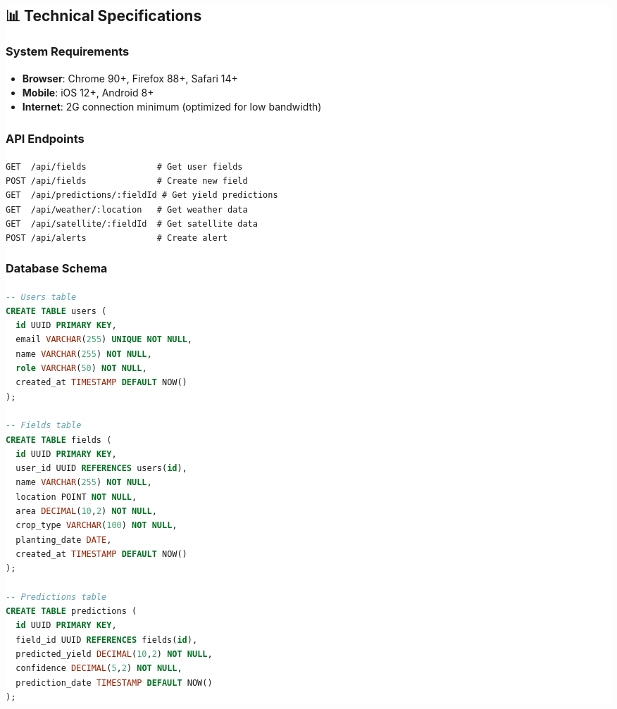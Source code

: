 ## 📊 Technical Specifications

### System Requirements

- **Browser**: Chrome 90+, Firefox 88+, Safari 14+
- **Mobile**: iOS 12+, Android 8+
- **Internet**: 2G connection minimum (optimized for low bandwidth)

### API Endpoints

```
GET  /api/fields              # Get user fields
POST /api/fields              # Create new field
GET  /api/predictions/:fieldId # Get yield predictions
GET  /api/weather/:location   # Get weather data
GET  /api/satellite/:fieldId  # Get satellite data
POST /api/alerts              # Create alert
```

### Database Schema

```sql
-- Users table
CREATE TABLE users (
  id UUID PRIMARY KEY,
  email VARCHAR(255) UNIQUE NOT NULL,
  name VARCHAR(255) NOT NULL,
  role VARCHAR(50) NOT NULL,
  created_at TIMESTAMP DEFAULT NOW()
);

-- Fields table
CREATE TABLE fields (
  id UUID PRIMARY KEY,
  user_id UUID REFERENCES users(id),
  name VARCHAR(255) NOT NULL,
  location POINT NOT NULL,
  area DECIMAL(10,2) NOT NULL,
  crop_type VARCHAR(100) NOT NULL,
  planting_date DATE,
  created_at TIMESTAMP DEFAULT NOW()
);

-- Predictions table
CREATE TABLE predictions (
  id UUID PRIMARY KEY,
  field_id UUID REFERENCES fields(id),
  predicted_yield DECIMAL(10,2) NOT NULL,
  confidence DECIMAL(5,2) NOT NULL,
  prediction_date TIMESTAMP DEFAULT NOW()
);
```
